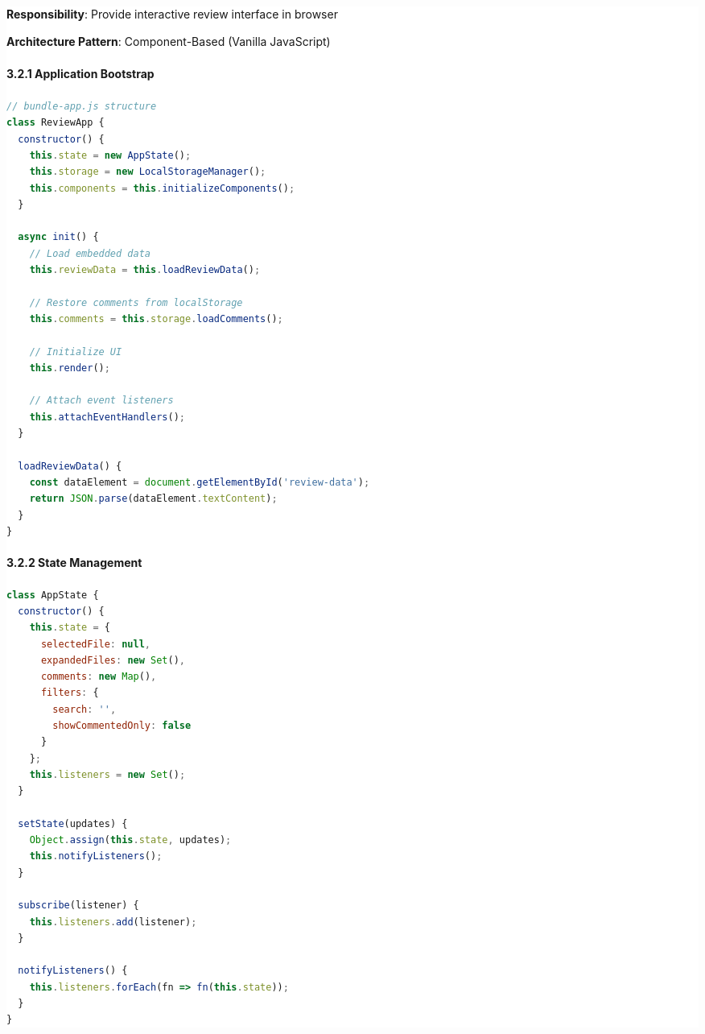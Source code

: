 **Responsibility**: Provide interactive review interface in browser

**Architecture Pattern**: Component-Based (Vanilla JavaScript)

#### 3.2.1 Application Bootstrap

```javascript
// bundle-app.js structure
class ReviewApp {
  constructor() {
    this.state = new AppState();
    this.storage = new LocalStorageManager();
    this.components = this.initializeComponents();
  }

  async init() {
    // Load embedded data
    this.reviewData = this.loadReviewData();

    // Restore comments from localStorage
    this.comments = this.storage.loadComments();

    // Initialize UI
    this.render();

    // Attach event listeners
    this.attachEventHandlers();
  }

  loadReviewData() {
    const dataElement = document.getElementById('review-data');
    return JSON.parse(dataElement.textContent);
  }
}
```

#### 3.2.2 State Management

```javascript
class AppState {
  constructor() {
    this.state = {
      selectedFile: null,
      expandedFiles: new Set(),
      comments: new Map(),
      filters: {
        search: '',
        showCommentedOnly: false
      }
    };
    this.listeners = new Set();
  }

  setState(updates) {
    Object.assign(this.state, updates);
    this.notifyListeners();
  }

  subscribe(listener) {
    this.listeners.add(listener);
  }

  notifyListeners() {
    this.listeners.forEach(fn => fn(this.state));
  }
}
```
